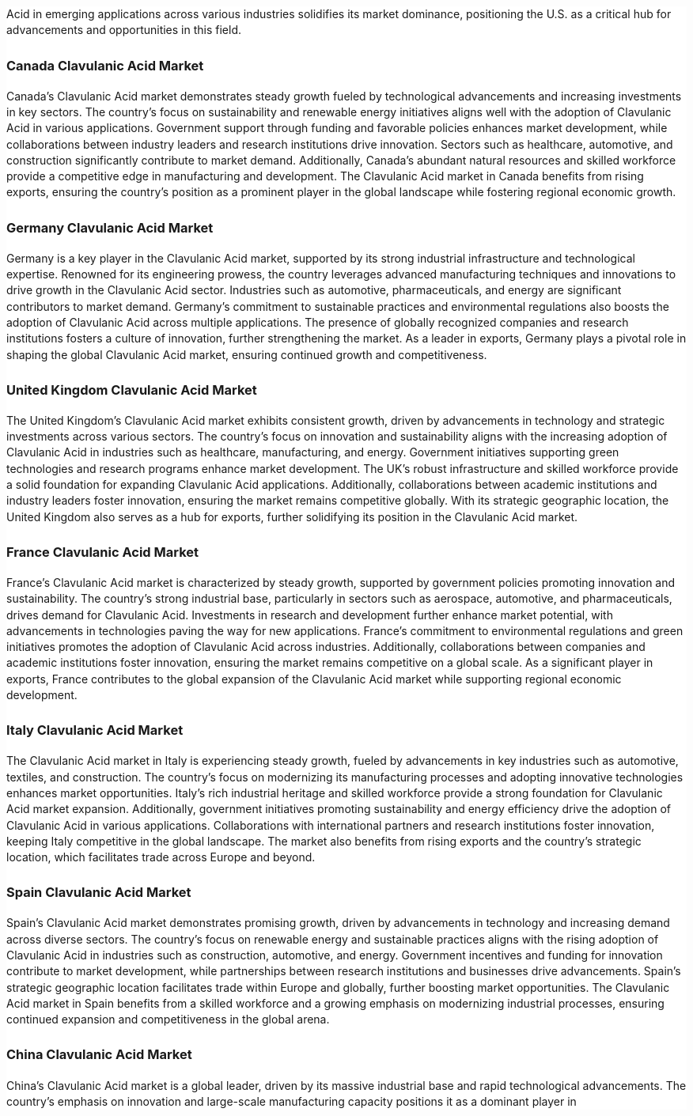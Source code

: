 Acid in emerging applications across various industries solidifies its market dominance, positioning the U.S. as a critical hub for advancements and opportunities in this field.</p><h3>Canada Clavulanic Acid Market</h3><p>Canada&rsquo;s Clavulanic Acid market demonstrates steady growth fueled by technological advancements and increasing investments in key sectors. The country&rsquo;s focus on sustainability and renewable energy initiatives aligns well with the adoption of Clavulanic Acid in various applications. Government support through funding and favorable policies enhances market development, while collaborations between industry leaders and research institutions drive innovation. Sectors such as healthcare, automotive, and construction significantly contribute to market demand. Additionally, Canada&rsquo;s abundant natural resources and skilled workforce provide a competitive edge in manufacturing and development. The Clavulanic Acid market in Canada benefits from rising exports, ensuring the country&rsquo;s position as a prominent player in the global landscape while fostering regional economic growth.</p><h3>Germany Clavulanic Acid Market</h3><p>Germany is a key player in the Clavulanic Acid market, supported by its strong industrial infrastructure and technological expertise. Renowned for its engineering prowess, the country leverages advanced manufacturing techniques and innovations to drive growth in the Clavulanic Acid sector. Industries such as automotive, pharmaceuticals, and energy are significant contributors to market demand. Germany&rsquo;s commitment to sustainable practices and environmental regulations also boosts the adoption of Clavulanic Acid across multiple applications. The presence of globally recognized companies and research institutions fosters a culture of innovation, further strengthening the market. As a leader in exports, Germany plays a pivotal role in shaping the global Clavulanic Acid market, ensuring continued growth and competitiveness.</p><h3>United Kingdom Clavulanic Acid Market</h3><p>The United Kingdom&rsquo;s Clavulanic Acid market exhibits consistent growth, driven by advancements in technology and strategic investments across various sectors. The country&rsquo;s focus on innovation and sustainability aligns with the increasing adoption of Clavulanic Acid in industries such as healthcare, manufacturing, and energy. Government initiatives supporting green technologies and research programs enhance market development. The UK&rsquo;s robust infrastructure and skilled workforce provide a solid foundation for expanding Clavulanic Acid applications. Additionally, collaborations between academic institutions and industry leaders foster innovation, ensuring the market remains competitive globally. With its strategic geographic location, the United Kingdom also serves as a hub for exports, further solidifying its position in the Clavulanic Acid market.</p><h3>France Clavulanic Acid Market</h3><p>France&rsquo;s Clavulanic Acid market is characterized by steady growth, supported by government policies promoting innovation and sustainability. The country&rsquo;s strong industrial base, particularly in sectors such as aerospace, automotive, and pharmaceuticals, drives demand for Clavulanic Acid. Investments in research and development further enhance market potential, with advancements in technologies paving the way for new applications. France&rsquo;s commitment to environmental regulations and green initiatives promotes the adoption of Clavulanic Acid across industries. Additionally, collaborations between companies and academic institutions foster innovation, ensuring the market remains competitive on a global scale. As a significant player in exports, France contributes to the global expansion of the Clavulanic Acid market while supporting regional economic development.</p><h3>Italy Clavulanic Acid Market</h3><p>The Clavulanic Acid market in Italy is experiencing steady growth, fueled by advancements in key industries such as automotive, textiles, and construction. The country&rsquo;s focus on modernizing its manufacturing processes and adopting innovative technologies enhances market opportunities. Italy&rsquo;s rich industrial heritage and skilled workforce provide a strong foundation for Clavulanic Acid market expansion. Additionally, government initiatives promoting sustainability and energy efficiency drive the adoption of Clavulanic Acid in various applications. Collaborations with international partners and research institutions foster innovation, keeping Italy competitive in the global landscape. The market also benefits from rising exports and the country&rsquo;s strategic location, which facilitates trade across Europe and beyond.</p><h3>Spain Clavulanic Acid Market</h3><p>Spain&rsquo;s Clavulanic Acid market demonstrates promising growth, driven by advancements in technology and increasing demand across diverse sectors. The country&rsquo;s focus on renewable energy and sustainable practices aligns with the rising adoption of Clavulanic Acid in industries such as construction, automotive, and energy. Government incentives and funding for innovation contribute to market development, while partnerships between research institutions and businesses drive advancements. Spain&rsquo;s strategic geographic location facilitates trade within Europe and globally, further boosting market opportunities. The Clavulanic Acid market in Spain benefits from a skilled workforce and a growing emphasis on modernizing industrial processes, ensuring continued expansion and competitiveness in the global arena.</p><h3>China Clavulanic Acid Market</h3><p>China&rsquo;s Clavulanic Acid market is a global leader, driven by its massive industrial base and rapid technological advancements. The country&rsquo;s emphasis on innovation and large-scale manufacturing capacity positions it as a dominant player in